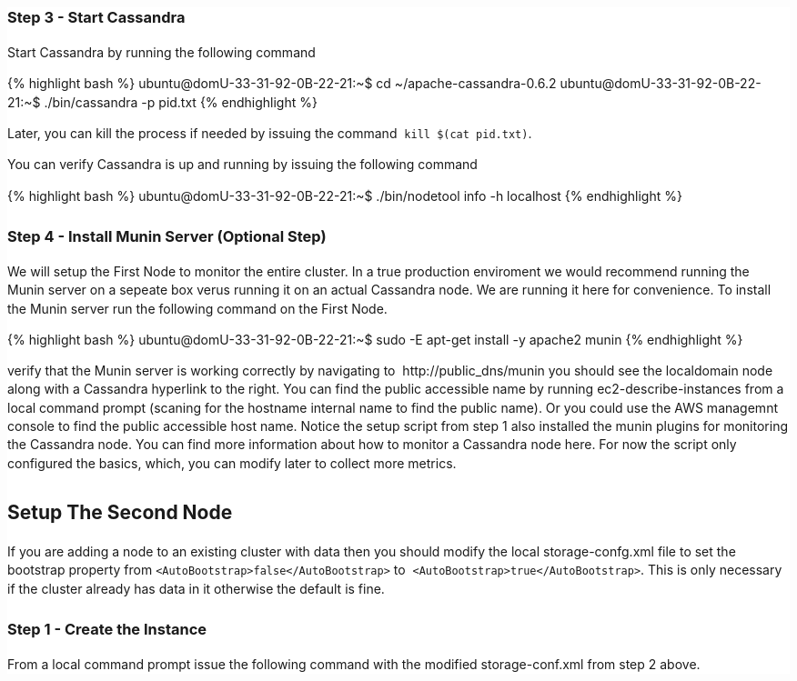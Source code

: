 ### Step 3 - Start Cassandra

Start Cassandra by running the following command

{% highlight bash %}
ubuntu@domU-33-31-92-0B-22-21:~$ cd ~/apache-cassandra-0.6.2
ubuntu@domU-33-31-92-0B-22-21:~$ ./bin/cassandra -p pid.txt
{% endhighlight %}

Later, you can kill the process if needed by issuing the command 
`kill $(cat pid.txt)`.

You can verify Cassandra is up and running by issuing the following command

{% highlight bash %}
ubuntu@domU-33-31-92-0B-22-21:~$ ./bin/nodetool info -h localhost
{% endhighlight %}

### Step 4 - Install Munin Server (Optional Step)

We will setup the First Node to monitor the entire cluster. In a true 
production enviroment we would recommend running the Munin server on a 
sepeate box verus running it on an actual Cassandra node. We are running 
it here for convenience. To install the Munin server run the following command 
on the First Node.

{% highlight bash %}
ubuntu@domU-33-31-92-0B-22-21:~$ sudo -E apt-get install -y apache2 munin
{% endhighlight %}

verify that the Munin server is working correctly by navigating to 
http://public_dns/munin you should see the localdomain node along with a 
Cassandra hyperlink to the right. You can find the public accessible name by 
running ec2-describe-instances from a local command prompt (scaning for the 
hostname internal name to find the public name). Or you could use the AWS 
managemnt console to find the public accessible host name. Notice the setup 
script from step 1 also installed the munin plugins for monitoring the 
Cassandra node. You can find more information about how to monitor a Cassandra 
node here. For now the script only configured the basics, which, you can modify 
later to collect more metrics.

Setup The Second Node
---------------------

If you are adding a node to an existing cluster with data then you should 
modify the local storage-confg.xml file to set the bootstrap property 
from `<AutoBootstrap>false</AutoBootstrap>` to 
`<AutoBootstrap>true</AutoBootstrap>`. This is only necessary if the cluster 
already has data in it otherwise the default is fine.

### Step 1 - Create the Instance

From a local command prompt issue the following command with the modified 
storage-conf.xml from step 2 above.
